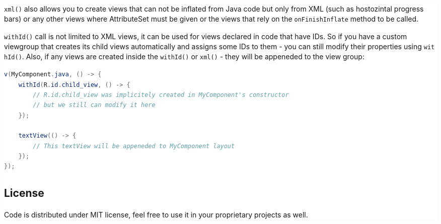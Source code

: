 `xml()` also allows you to create views that can not be inflated from Java code
but only from XML (such as hostozintal progress bars) or any other views where
AttributeSet must be given or the views that rely on the `onFinishInflate`
method to be called.

`withId()` call is not limited to XML views, it can be used for views declared
in code that have IDs. So if you have a custom viewgroup that creates its child
views automatically and assigns some IDs to them - you can still modify their
properties using `withId()`. Also, if any views are created inside the
`withId()` or `xml()` - they will be appeneded to the view group:

``` java
v(MyComponent.java, () -> {
    withId(R.id.child_view, () -> {
        // R.id.child_view was implicitely created in MyComponent's constructor
        // but we still can modify it here
    });

    textView(() -> {
        // This textView will be appeneded to MyComponent layout
    });
});
```

## License

Code is distributed under MIT license, feel free to use it in your proprietary
projects as well.

